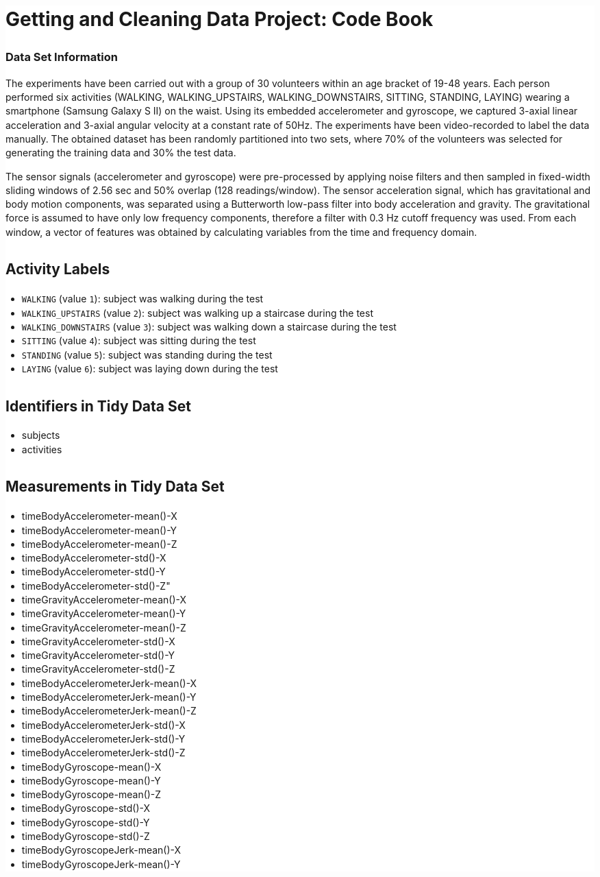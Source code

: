 
#                   Getting and Cleaning Data Project: Code Book

### Data Set Information
The experiments have been carried out with a group of 30 volunteers within an age bracket of 19-48 years. Each person performed six activities (WALKING, WALKING_UPSTAIRS, WALKING_DOWNSTAIRS, SITTING, STANDING, LAYING) wearing a smartphone (Samsung Galaxy S II) on the waist. Using its embedded accelerometer and gyroscope, we captured 3-axial linear acceleration and 3-axial angular velocity at a constant rate of 50Hz. The experiments have been video-recorded to label the data manually. The obtained dataset has been randomly partitioned into two sets, where 70% of the volunteers was selected for generating the training data and 30% the test data. 

The sensor signals (accelerometer and gyroscope) were pre-processed by applying noise filters and then sampled in fixed-width sliding windows of 2.56 sec and 50% overlap (128 readings/window). The sensor acceleration signal, which has gravitational and body motion components, was separated using a Butterworth low-pass filter into body acceleration and gravity. The gravitational force is assumed to have only low frequency components, therefore a filter with 0.3 Hz cutoff frequency was used. From each window, a vector of features was obtained by calculating variables from the time and frequency domain.

## Activity Labels

* `WALKING` (value `1`): subject was walking during the test
* `WALKING_UPSTAIRS` (value `2`): subject was walking up a staircase during the test
* `WALKING_DOWNSTAIRS` (value `3`): subject was walking down a staircase during the test
* `SITTING` (value `4`): subject was sitting during the test
* `STANDING` (value `5`): subject was standing during the test
* `LAYING` (value `6`): subject was laying down during the test

## Identifiers in Tidy Data Set
 - subjects                                         
 - activities 

## Measurements in Tidy Data Set                                   
 - timeBodyAccelerometer-mean()-X                  
 - timeBodyAccelerometer-mean()-Y                    
 - timeBodyAccelerometer-mean()-Z                    
 - timeBodyAccelerometer-std()-X                    
 - timeBodyAccelerometer-std()-Y                     
 - timeBodyAccelerometer-std()-Z"                     
 - timeGravityAccelerometer-mean()-X                 
 - timeGravityAccelerometer-mean()-Y                 
 - timeGravityAccelerometer-mean()-Z                 
 - timeGravityAccelerometer-std()-X                 
 - timeGravityAccelerometer-std()-Y                  
 - timeGravityAccelerometer-std()-Z                 
 - timeBodyAccelerometerJerk-mean()-X                
 - timeBodyAccelerometerJerk-mean()-Y                
 - timeBodyAccelerometerJerk-mean()-Z                
 - timeBodyAccelerometerJerk-std()-X                
 - timeBodyAccelerometerJerk-std()-Y                 
 - timeBodyAccelerometerJerk-std()-Z                 
 - timeBodyGyroscope-mean()-X                        
 - timeBodyGyroscope-mean()-Y                       
 - timeBodyGyroscope-mean()-Z                        
 - timeBodyGyroscope-std()-X                       
 - timeBodyGyroscope-std()-Y                         
 - timeBodyGyroscope-std()-Z                         
 - timeBodyGyroscopeJerk-mean()-X                    
 - timeBodyGyroscopeJerk-mean()-Y                    